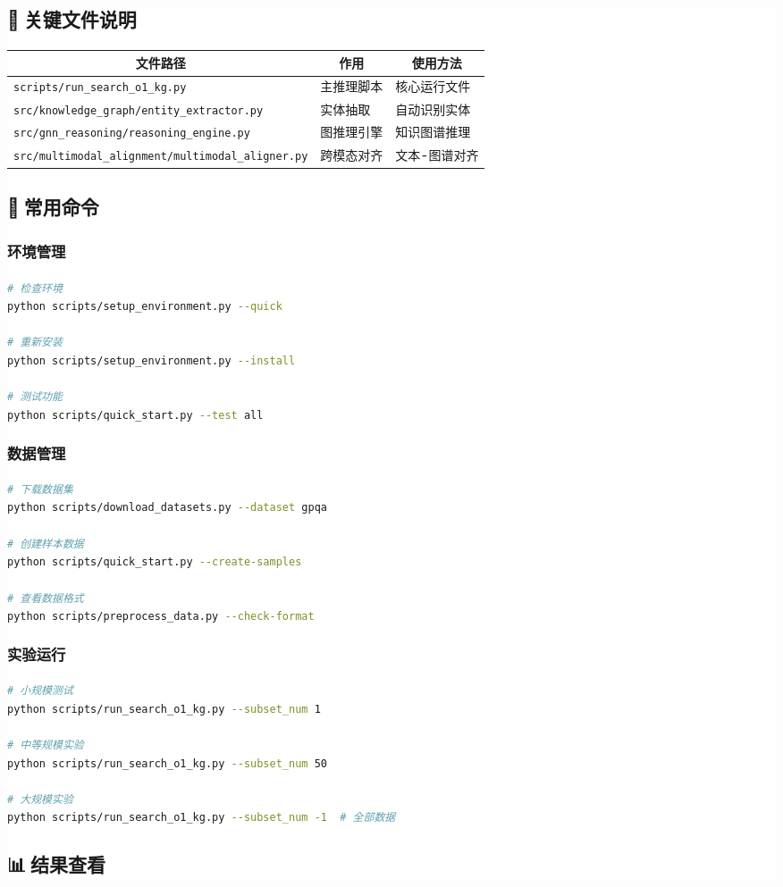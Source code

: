## 🎯 关键文件说明

| 文件路径 | 作用 | 使用方法 |
|---------|------|----------|
| `scripts/run_search_o1_kg.py` | 主推理脚本 | 核心运行文件 |
| `src/knowledge_graph/entity_extractor.py` | 实体抽取 | 自动识别实体 |
| `src/gnn_reasoning/reasoning_engine.py` | 图推理引擎 | 知识图谱推理 |
| `src/multimodal_alignment/multimodal_aligner.py` | 跨模态对齐 | 文本-图谱对齐 |

## 🔧 常用命令

### 环境管理
```bash
# 检查环境
python scripts/setup_environment.py --quick

# 重新安装
python scripts/setup_environment.py --install

# 测试功能
python scripts/quick_start.py --test all
```

### 数据管理
```bash
# 下载数据集
python scripts/download_datasets.py --dataset gpqa

# 创建样本数据
python scripts/quick_start.py --create-samples

# 查看数据格式
python scripts/preprocess_data.py --check-format
```

### 实验运行
```bash
# 小规模测试
python scripts/run_search_o1_kg.py --subset_num 1

# 中等规模实验
python scripts/run_search_o1_kg.py --subset_num 50

# 大规模实验
python scripts/run_search_o1_kg.py --subset_num -1  # 全部数据
```

## 📊 结果查看
